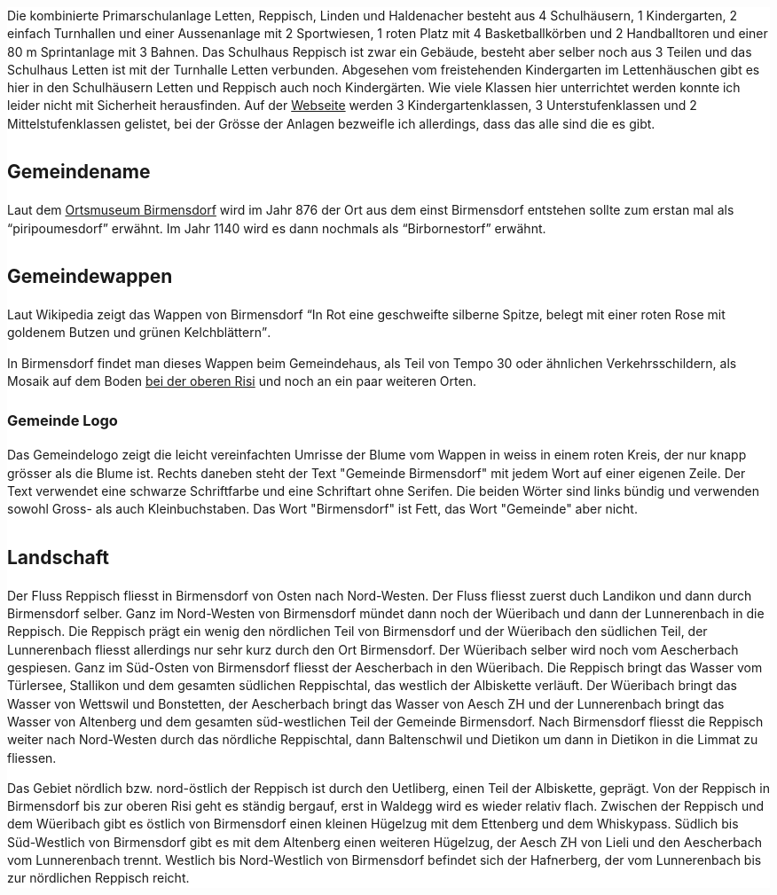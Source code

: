Die kombinierte Primarschulanlage Letten, Reppisch, Linden und Haldenacher besteht aus 4 Schulhäusern, 1 Kindergarten, 2 einfach Turnhallen und einer Aussenanlage mit 2 Sportwiesen, 1 roten Platz mit 4 Basketballkörben und 2 Handballtoren und einer 80 m Sprintanlage mit 3 Bahnen. Das Schulhaus Reppisch ist zwar ein Gebäude, besteht aber selber noch aus 3 Teilen und das Schulhaus Letten ist mit der Turnhalle Letten verbunden. Abgesehen vom freistehenden Kindergarten im Lettenhäuschen gibt es hier in den Schulhäusern Letten und Reppisch auch noch Kindergärten. Wie viele Klassen hier unterrichtet werden konnte ich leider nicht mit Sicherheit herausfinden. Auf der [Webseite](https://www.primabirmensdorf.ch/web/cms.php?open=klassen) werden 3 Kindergartenklassen, 3 Unterstufenklassen und 2 Mittelstufenklassen gelistet, bei der Grösse der Anlagen bezweifle ich allerdings, dass das alle sind die es gibt.

## Gemeindename

Laut dem [Ortsmuseum Birmensdorf](https://ortsmuseum-birmensdorf.ch) wird im Jahr 876 der Ort aus dem einst Birmensdorf entstehen sollte zum erstan mal als <q cite="https://ortsmuseum-birmensdorf.ch/geschichte/geschichte-des-dorfes">piripoumesdorf</q> erwähnt. Im Jahr 1140 wird es dann nochmals als <q cite="https://ortsmuseum-birmensdorf.ch/geschichte/geschichte-des-dorfes">Birbornestorf</q> erwähnt.

## Gemeindewappen

Laut Wikipedia zeigt das Wappen von Birmensdorf <q cite="https://de.wikipedia.org/wiki/Birmensdorf">In Rot eine geschweifte silberne Spitze, belegt mit einer roten Rose mit goldenem Butzen und grünen Kelchblättern</q>.

In Birmensdorf findet man dieses Wappen beim Gemeindehaus, als Teil von Tempo 30 oder ähnlichen Verkehrsschildern, als Mosaik auf dem Boden [bei der oberen Risi](https://www.openstreetmap.org/#map=19/47.35948/8.45007) und noch an ein paar weiteren Orten.

### Gemeinde Logo

Das Gemeindelogo zeigt die leicht vereinfachten Umrisse der Blume vom Wappen in weiss in einem roten Kreis, der nur knapp grösser als die Blume ist. Rechts daneben steht der Text "Gemeinde Birmensdorf" mit jedem Wort auf einer eigenen Zeile. Der Text verwendet eine schwarze Schriftfarbe und eine Schriftart ohne Serifen. Die beiden Wörter sind links bündig und verwenden sowohl Gross- als auch Kleinbuchstaben. Das Wort "Birmensdorf" ist Fett, das Wort "Gemeinde" aber nicht.

## Landschaft

Der Fluss Reppisch fliesst in Birmensdorf von Osten nach Nord-Westen. Der Fluss fliesst zuerst duch Landikon und dann durch Birmensdorf selber. Ganz im Nord-Westen von Birmensdorf mündet dann noch der Wüeribach und dann der Lunnerenbach in die Reppisch. Die Reppisch prägt ein wenig den nördlichen Teil von Birmensdorf und der Wüeribach den südlichen Teil, der Lunnerenbach fliesst allerdings nur sehr kurz durch den Ort Birmensdorf. Der Wüeribach selber wird noch vom Aescherbach gespiesen. Ganz im Süd-Osten von Birmensdorf fliesst der Aescherbach in den Wüeribach. Die Reppisch bringt das Wasser vom Türlersee, Stallikon und dem gesamten südlichen Reppischtal, das westlich der Albiskette verläuft. Der Wüeribach bringt das Wasser von Wettswil und Bonstetten, der Aescherbach bringt das Wasser von Aesch ZH und der Lunnerenbach bringt das Wasser von Altenberg und dem gesamten süd-westlichen Teil der Gemeinde Birmensdorf. Nach Birmensdorf fliesst die Reppisch weiter nach Nord-Westen durch das nördliche Reppischtal, dann Baltenschwil und Dietikon um dann in Dietikon in die Limmat zu fliessen.

Das Gebiet nördlich bzw. nord-östlich der Reppisch ist durch den Uetliberg, einen Teil der Albiskette, geprägt. Von der Reppisch in Birmensdorf bis zur oberen Risi geht es ständig bergauf, erst in Waldegg wird es wieder relativ flach. Zwischen der Reppisch und dem Wüeribach gibt es östlich von Birmensdorf einen kleinen Hügelzug mit dem Ettenberg und dem Whiskypass. Südlich bis Süd-Westlich von Birmensdorf gibt es mit dem Altenberg einen weiteren Hügelzug, der Aesch ZH von Lieli und den Aescherbach vom Lunnerenbach trennt. Westlich bis Nord-Westlich von Birmensdorf befindet sich der Hafnerberg, der vom Lunnerenbach bis zur nördlichen Reppisch reicht.
